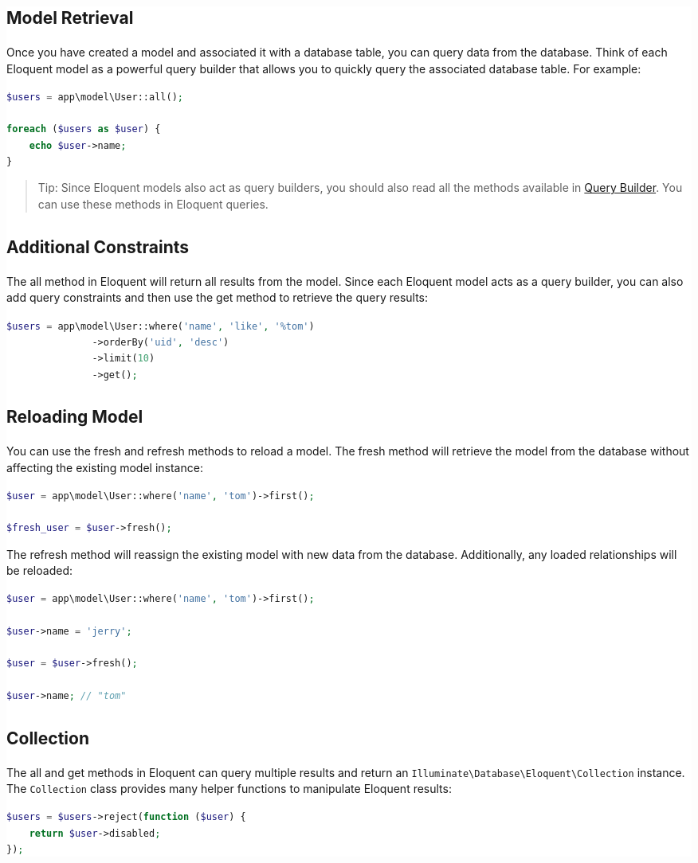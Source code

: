 ## Model Retrieval
Once you have created a model and associated it with a database table, you can query data from the database. Think of each Eloquent model as a powerful query builder that allows you to quickly query the associated database table. For example:
```php
$users = app\model\User::all();

foreach ($users as $user) {
    echo $user->name;
}
```
> Tip: Since Eloquent models also act as query builders, you should also read all the methods available in [Query Builder](queries.md). You can use these methods in Eloquent queries.

## Additional Constraints
The all method in Eloquent will return all results from the model. Since each Eloquent model acts as a query builder, you can also add query constraints and then use the get method to retrieve the query results:
```php
$users = app\model\User::where('name', 'like', '%tom')
               ->orderBy('uid', 'desc')
               ->limit(10)
               ->get();
```

## Reloading Model
You can use the fresh and refresh methods to reload a model. The fresh method will retrieve the model from the database without affecting the existing model instance:
```php
$user = app\model\User::where('name', 'tom')->first();

$fresh_user = $user->fresh();
```

The refresh method will reassign the existing model with new data from the database. Additionally, any loaded relationships will be reloaded:
```php
$user = app\model\User::where('name', 'tom')->first();

$user->name = 'jerry';

$user = $user->fresh();

$user->name; // "tom"
```

## Collection
The all and get methods in Eloquent can query multiple results and return an `Illuminate\Database\Eloquent\Collection` instance. The `Collection` class provides many helper functions to manipulate Eloquent results:
```php
$users = $users->reject(function ($user) {
    return $user->disabled;
});
```
